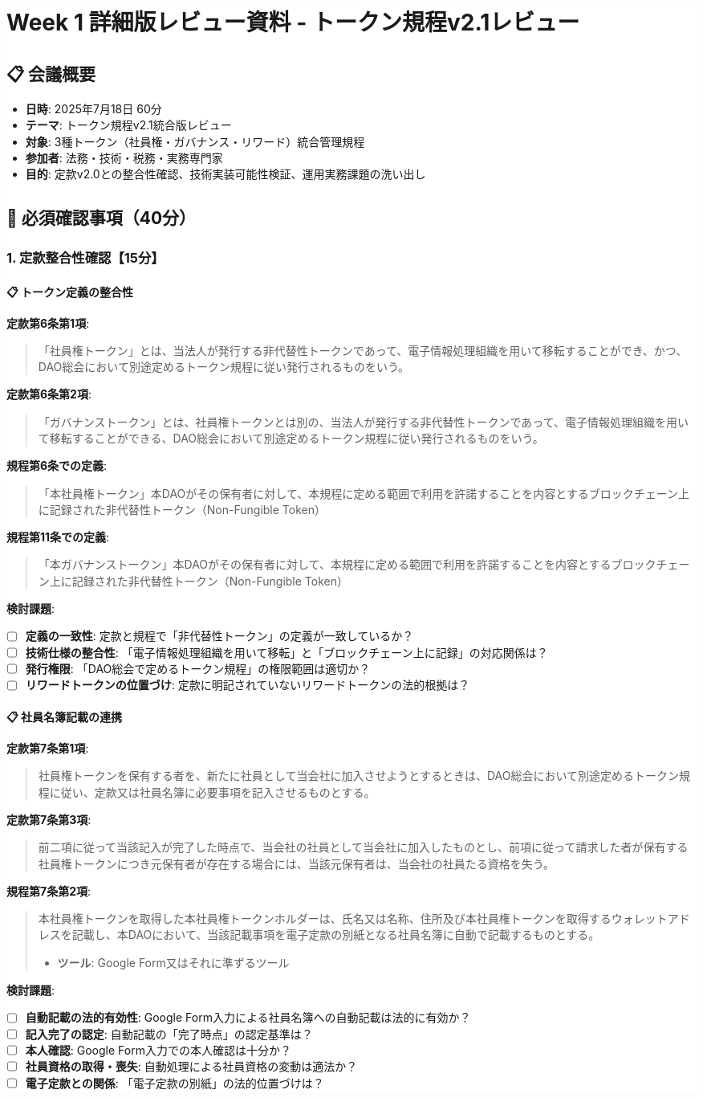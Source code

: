 # Week 1 詳細版レビュー資料 - トークン規程v2.1レビュー

## 📋 会議概要
- **日時**: 2025年7月18日 60分
- **テーマ**: トークン規程v2.1統合版レビュー
- **対象**: 3種トークン（社員権・ガバナンス・リワード）統合管理規程
- **参加者**: 法務・技術・税務・実務専門家
- **目的**: 定款v2.0との整合性確認、技術実装可能性検証、運用実務課題の洗い出し

## 🔴 必須確認事項（40分）

### 1. 定款整合性確認【15分】

#### 📋 トークン定義の整合性
**定款第6条第1項**: 
> 「社員権トークン」とは、当法人が発行する非代替性トークンであって、電子情報処理組織を用いて移転することができ、かつ、DAO総会において別途定めるトークン規程に従い発行されるものをいう。

**定款第6条第2項**: 
> 「ガバナンストークン」とは、社員権トークンとは別の、当法人が発行する非代替性トークンであって、電子情報処理組織を用いて移転することができる、DAO総会において別途定めるトークン規程に従い発行されるものをいう。

**規程第6条での定義**:
> 「本社員権トークン」本DAOがその保有者に対して、本規程に定める範囲で利用を許諾することを内容とするブロックチェーン上に記録された非代替性トークン（Non-Fungible Token）

**規程第11条での定義**:
> 「本ガバナンストークン」本DAOがその保有者に対して、本規程に定める範囲で利用を許諾することを内容とするブロックチェーン上に記録された非代替性トークン（Non-Fungible Token）

**検討課題**:
- [ ] **定義の一致性**: 定款と規程で「非代替性トークン」の定義が一致しているか？
- [ ] **技術仕様の整合性**: 「電子情報処理組織を用いて移転」と「ブロックチェーン上に記録」の対応関係は？
- [ ] **発行権限**: 「DAO総会で定めるトークン規程」の権限範囲は適切か？
- [ ] **リワードトークンの位置づけ**: 定款に明記されていないリワードトークンの法的根拠は？

#### 📋 社員名簿記載の連携
**定款第7条第1項**: 
> 社員権トークンを保有する者を、新たに社員として当会社に加入させようとするときは、DAO総会において別途定めるトークン規程に従い、定款又は社員名簿に必要事項を記入させるものとする。

**定款第7条第3項**: 
> 前二項に従って当該記入が完了した時点で、当会社の社員として当会社に加入したものとし、前項に従って請求した者が保有する社員権トークンにつき元保有者が存在する場合には、当該元保有者は、当会社の社員たる資格を失う。

**規程第7条第2項**: 
> 本社員権トークンを取得した本社員権トークンホルダーは、氏名又は名称、住所及び本社員権トークンを取得するウォレットアドレスを記載し、本DAOにおいて、当該記載事項を電子定款の別紙となる社員名簿に自動で記載するものとする。
> - **ツール**: Google Form又はそれに準ずるツール

**検討課題**:
- [ ] **自動記載の法的有効性**: Google Form入力による社員名簿への自動記載は法的に有効か？
- [ ] **記入完了の認定**: 自動記載の「完了時点」の認定基準は？
- [ ] **本人確認**: Google Form入力での本人確認は十分か？
- [ ] **社員資格の取得・喪失**: 自動処理による社員資格の変動は適法か？
- [ ] **電子定款との関係**: 「電子定款の別紙」の法的位置づけは？
